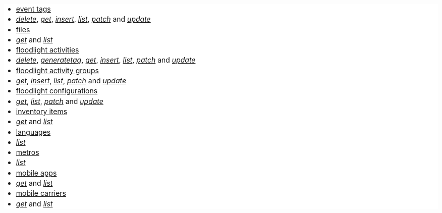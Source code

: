 * [event tags](https://docs.rs/google-dfareporting3d2/1.0.14+20190531/google_dfareporting3d2/api::EventTag)
 * [*delete*](https://docs.rs/google-dfareporting3d2/1.0.14+20190531/google_dfareporting3d2/api::EventTagDeleteCall), [*get*](https://docs.rs/google-dfareporting3d2/1.0.14+20190531/google_dfareporting3d2/api::EventTagGetCall), [*insert*](https://docs.rs/google-dfareporting3d2/1.0.14+20190531/google_dfareporting3d2/api::EventTagInsertCall), [*list*](https://docs.rs/google-dfareporting3d2/1.0.14+20190531/google_dfareporting3d2/api::EventTagListCall), [*patch*](https://docs.rs/google-dfareporting3d2/1.0.14+20190531/google_dfareporting3d2/api::EventTagPatchCall) and [*update*](https://docs.rs/google-dfareporting3d2/1.0.14+20190531/google_dfareporting3d2/api::EventTagUpdateCall)
* [files](https://docs.rs/google-dfareporting3d2/1.0.14+20190531/google_dfareporting3d2/api::File)
 * [*get*](https://docs.rs/google-dfareporting3d2/1.0.14+20190531/google_dfareporting3d2/api::FileGetCall) and [*list*](https://docs.rs/google-dfareporting3d2/1.0.14+20190531/google_dfareporting3d2/api::FileListCall)
* [floodlight activities](https://docs.rs/google-dfareporting3d2/1.0.14+20190531/google_dfareporting3d2/api::FloodlightActivity)
 * [*delete*](https://docs.rs/google-dfareporting3d2/1.0.14+20190531/google_dfareporting3d2/api::FloodlightActivityDeleteCall), [*generatetag*](https://docs.rs/google-dfareporting3d2/1.0.14+20190531/google_dfareporting3d2/api::FloodlightActivityGeneratetagCall), [*get*](https://docs.rs/google-dfareporting3d2/1.0.14+20190531/google_dfareporting3d2/api::FloodlightActivityGetCall), [*insert*](https://docs.rs/google-dfareporting3d2/1.0.14+20190531/google_dfareporting3d2/api::FloodlightActivityInsertCall), [*list*](https://docs.rs/google-dfareporting3d2/1.0.14+20190531/google_dfareporting3d2/api::FloodlightActivityListCall), [*patch*](https://docs.rs/google-dfareporting3d2/1.0.14+20190531/google_dfareporting3d2/api::FloodlightActivityPatchCall) and [*update*](https://docs.rs/google-dfareporting3d2/1.0.14+20190531/google_dfareporting3d2/api::FloodlightActivityUpdateCall)
* [floodlight activity groups](https://docs.rs/google-dfareporting3d2/1.0.14+20190531/google_dfareporting3d2/api::FloodlightActivityGroup)
 * [*get*](https://docs.rs/google-dfareporting3d2/1.0.14+20190531/google_dfareporting3d2/api::FloodlightActivityGroupGetCall), [*insert*](https://docs.rs/google-dfareporting3d2/1.0.14+20190531/google_dfareporting3d2/api::FloodlightActivityGroupInsertCall), [*list*](https://docs.rs/google-dfareporting3d2/1.0.14+20190531/google_dfareporting3d2/api::FloodlightActivityGroupListCall), [*patch*](https://docs.rs/google-dfareporting3d2/1.0.14+20190531/google_dfareporting3d2/api::FloodlightActivityGroupPatchCall) and [*update*](https://docs.rs/google-dfareporting3d2/1.0.14+20190531/google_dfareporting3d2/api::FloodlightActivityGroupUpdateCall)
* [floodlight configurations](https://docs.rs/google-dfareporting3d2/1.0.14+20190531/google_dfareporting3d2/api::FloodlightConfiguration)
 * [*get*](https://docs.rs/google-dfareporting3d2/1.0.14+20190531/google_dfareporting3d2/api::FloodlightConfigurationGetCall), [*list*](https://docs.rs/google-dfareporting3d2/1.0.14+20190531/google_dfareporting3d2/api::FloodlightConfigurationListCall), [*patch*](https://docs.rs/google-dfareporting3d2/1.0.14+20190531/google_dfareporting3d2/api::FloodlightConfigurationPatchCall) and [*update*](https://docs.rs/google-dfareporting3d2/1.0.14+20190531/google_dfareporting3d2/api::FloodlightConfigurationUpdateCall)
* [inventory items](https://docs.rs/google-dfareporting3d2/1.0.14+20190531/google_dfareporting3d2/api::InventoryItem)
 * [*get*](https://docs.rs/google-dfareporting3d2/1.0.14+20190531/google_dfareporting3d2/api::InventoryItemGetCall) and [*list*](https://docs.rs/google-dfareporting3d2/1.0.14+20190531/google_dfareporting3d2/api::InventoryItemListCall)
* [languages](https://docs.rs/google-dfareporting3d2/1.0.14+20190531/google_dfareporting3d2/api::Language)
 * [*list*](https://docs.rs/google-dfareporting3d2/1.0.14+20190531/google_dfareporting3d2/api::LanguageListCall)
* [metros](https://docs.rs/google-dfareporting3d2/1.0.14+20190531/google_dfareporting3d2/api::Metro)
 * [*list*](https://docs.rs/google-dfareporting3d2/1.0.14+20190531/google_dfareporting3d2/api::MetroListCall)
* [mobile apps](https://docs.rs/google-dfareporting3d2/1.0.14+20190531/google_dfareporting3d2/api::MobileApp)
 * [*get*](https://docs.rs/google-dfareporting3d2/1.0.14+20190531/google_dfareporting3d2/api::MobileAppGetCall) and [*list*](https://docs.rs/google-dfareporting3d2/1.0.14+20190531/google_dfareporting3d2/api::MobileAppListCall)
* [mobile carriers](https://docs.rs/google-dfareporting3d2/1.0.14+20190531/google_dfareporting3d2/api::MobileCarrier)
 * [*get*](https://docs.rs/google-dfareporting3d2/1.0.14+20190531/google_dfareporting3d2/api::MobileCarrierGetCall) and [*list*](https://docs.rs/google-dfareporting3d2/1.0.14+20190531/google_dfareporting3d2/api::MobileCarrierListCall)